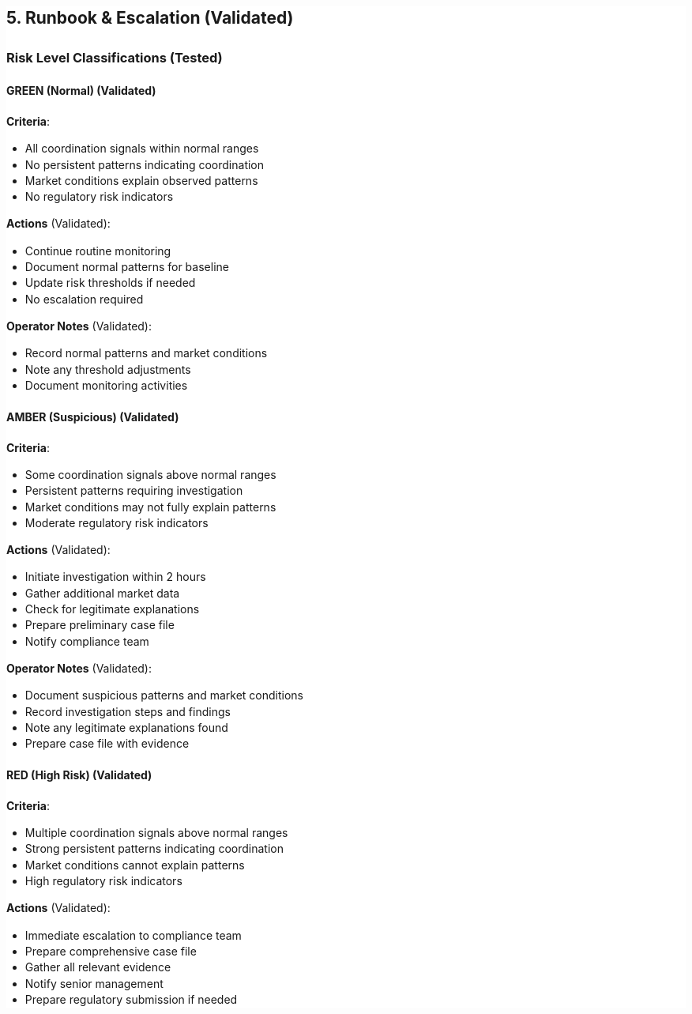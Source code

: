 
## 5. Runbook & Escalation (Validated)

### Risk Level Classifications (Tested)

#### **GREEN (Normal)** (Validated)
**Criteria**:
- All coordination signals within normal ranges
- No persistent patterns indicating coordination
- Market conditions explain observed patterns
- No regulatory risk indicators

**Actions** (Validated):
- Continue routine monitoring
- Document normal patterns for baseline
- Update risk thresholds if needed
- No escalation required

**Operator Notes** (Validated):
- Record normal patterns and market conditions
- Note any threshold adjustments
- Document monitoring activities

#### **AMBER (Suspicious)** (Validated)
**Criteria**:
- Some coordination signals above normal ranges
- Persistent patterns requiring investigation
- Market conditions may not fully explain patterns
- Moderate regulatory risk indicators

**Actions** (Validated):
- Initiate investigation within 2 hours
- Gather additional market data
- Check for legitimate explanations
- Prepare preliminary case file
- Notify compliance team

**Operator Notes** (Validated):
- Document suspicious patterns and market conditions
- Record investigation steps and findings
- Note any legitimate explanations found
- Prepare case file with evidence

#### **RED (High Risk)** (Validated)
**Criteria**:
- Multiple coordination signals above normal ranges
- Strong persistent patterns indicating coordination
- Market conditions cannot explain patterns
- High regulatory risk indicators

**Actions** (Validated):
- Immediate escalation to compliance team
- Prepare comprehensive case file
- Gather all relevant evidence
- Notify senior management
- Prepare regulatory submission if needed
